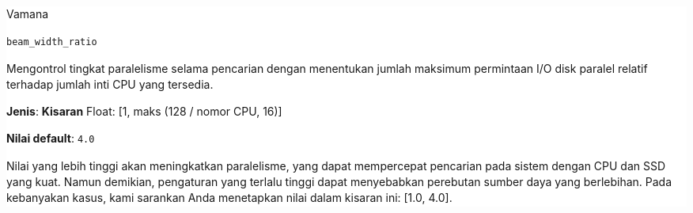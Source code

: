    </tr>
   <tr>
     <td><p>Vamana</p></td>
     <td><p><code translate="no">beam_width_ratio</code></p></td>
     <td><p>Mengontrol tingkat paralelisme selama pencarian dengan menentukan jumlah maksimum permintaan I/O disk paralel relatif terhadap jumlah inti CPU yang tersedia.</p></td>
     <td><p><strong>Jenis</strong>: <strong>Kisaran</strong> Float: [1, maks (128 / nomor CPU, 16)]</p>
<p><strong>Nilai default</strong>: <code translate="no">4.0</code></p></td>
     <td><p>Nilai yang lebih tinggi akan meningkatkan paralelisme, yang dapat mempercepat pencarian pada sistem dengan CPU dan SSD yang kuat. Namun demikian, pengaturan yang terlalu tinggi dapat menyebabkan perebutan sumber daya yang berlebihan. Pada kebanyakan kasus, kami sarankan Anda menetapkan nilai dalam kisaran ini: [1.0, 4.0].</p></td>
   </tr>
</table>
